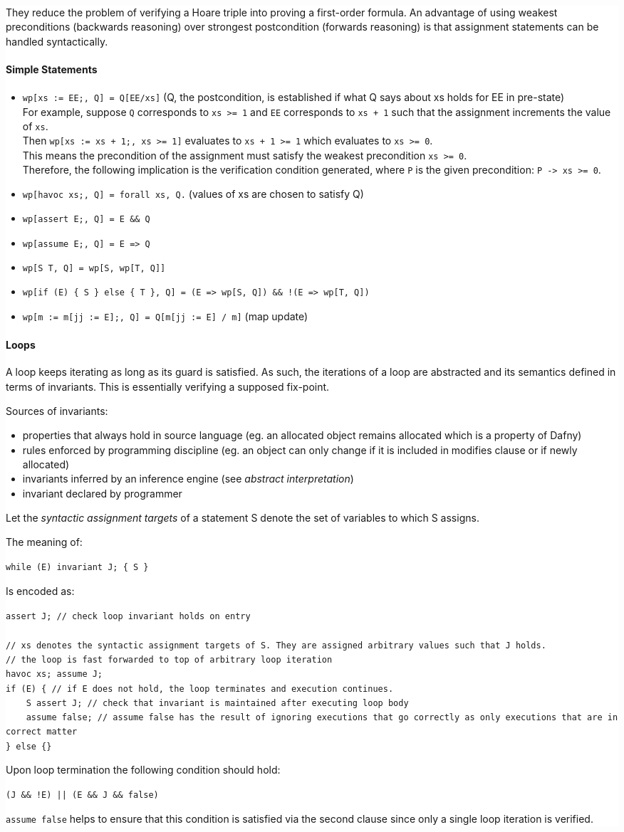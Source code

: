 They reduce the problem of verifying a Hoare triple into proving a first-order formula. An advantage of using weakest preconditions (backwards reasoning) over strongest postcondition (forwards reasoning) is that assignment statements can be handled syntactically.

#### Simple Statements
- `wp[xs := EE;, Q] = Q[EE/xs]`  (Q, the postcondition, is established if what Q says about xs holds for EE in pre-state) <br />
For example, suppose `Q` corresponds to `xs >= 1` and `EE` corresponds to `xs + 1` such that the assignment increments the value of `xs`. <br />
Then `wp[xs := xs + 1;, xs >= 1]` evaluates to  `xs + 1 >= 1` which evaluates to `xs >= 0`.  <br />
This means the precondition of the assignment must satisfy the weakest precondition `xs >= 0`. <br />
Therefore, the following implication is the verification condition generated, where `P` is the given precondition: `P -> xs >= 0`.

- `wp[havoc xs;, Q] = forall xs, Q.` (values of xs are chosen to satisfy Q)
- `wp[assert E;, Q] = E && Q`
- `wp[assume E;, Q] = E => Q`
- `wp[S T, Q] = wp[S, wp[T, Q]]`
- `wp[if (E) { S } else { T }, Q] = (E => wp[S, Q]) && !(E => wp[T, Q])`
- `wp[m := m[jj := E];, Q] = Q[m[jj := E] / m]` (map update)

#### Loops
A loop keeps iterating as long as its guard is satisfied. As such, the iterations of a loop are abstracted and its semantics defined in terms of invariants. This is essentially verifying a supposed fix-point.

Sources of invariants:
- properties that always hold in source language (eg. an allocated object remains allocated which is a property of Dafny)
- rules enforced by programming discipline (eg. an object can only change if it is included in modifies clause or if newly allocated)
- invariants inferred by an inference engine (see *abstract interpretation*)
- invariant declared by programmer

Let the *syntactic assignment targets* of a statement S denote the set of variables to which S assigns.

The meaning of:
```
while (E) invariant J; { S } 
```
Is encoded as:
```
assert J; // check loop invariant holds on entry

// xs denotes the syntactic assignment targets of S. They are assigned arbitrary values such that J holds.
// the loop is fast forwarded to top of arbitrary loop iteration
havoc xs; assume J; 
if (E) { // if E does not hold, the loop terminates and execution continues.
	S assert J; // check that invariant is maintained after executing loop body
	assume false; // assume false has the result of ignoring executions that go correctly as only executions that are incorrect matter
} else {}
```
Upon loop termination the following condition should hold:
```
(J && !E) || (E && J && false)
```
`assume false` helps to ensure that this condition is satisfied via the second clause since only a single loop iteration is verified.
